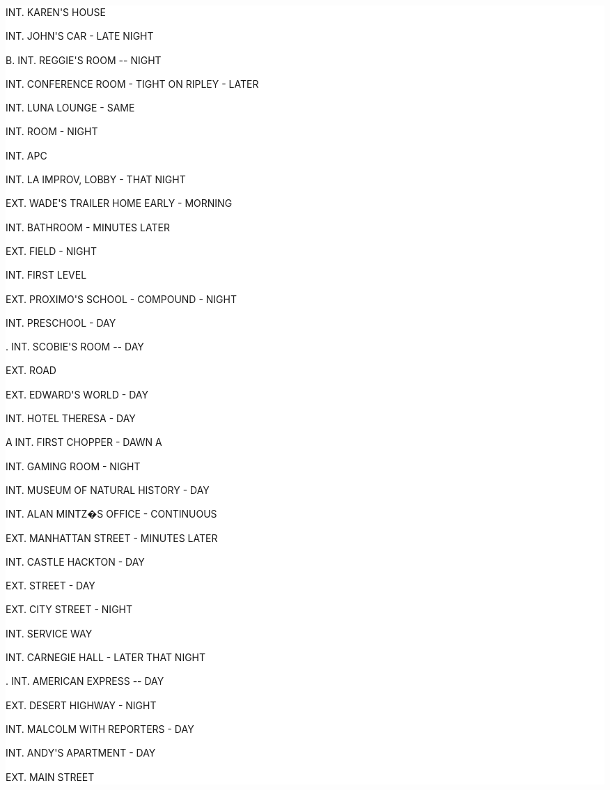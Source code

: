 INT. KAREN'S HOUSE

INT. JOHN'S CAR - LATE NIGHT

B.	INT. REGGIE'S ROOM -- NIGHT

INT. CONFERENCE ROOM - TIGHT ON RIPLEY - LATER

INT. LUNA LOUNGE - SAME

INT. ROOM - NIGHT

INT. APC

INT. LA IMPROV, LOBBY - THAT NIGHT

EXT. WADE'S TRAILER HOME EARLY - MORNING

INT. BATHROOM - MINUTES LATER

EXT. FIELD - NIGHT

INT. FIRST LEVEL

EXT. PROXIMO'S SCHOOL - COMPOUND - NIGHT

INT. PRESCHOOL - DAY

.	INT. SCOBIE'S ROOM -- DAY

EXT. ROAD

EXT. EDWARD'S WORLD - DAY

INT. HOTEL THERESA - DAY

A	INT. FIRST CHOPPER - DAWN					A

INT. GAMING ROOM - NIGHT

INT. MUSEUM OF NATURAL HISTORY - DAY

INT. ALAN MINTZ�S OFFICE - CONTINUOUS

EXT. MANHATTAN STREET - MINUTES LATER

INT. CASTLE HACKTON - DAY

EXT. STREET - DAY

EXT. CITY STREET - NIGHT

INT. SERVICE WAY

INT. CARNEGIE HALL - LATER THAT NIGHT

.	INT. AMERICAN EXPRESS -- DAY

EXT. DESERT HIGHWAY - NIGHT

INT. MALCOLM WITH REPORTERS - DAY

INT. ANDY'S APARTMENT - DAY

EXT. MAIN STREET
